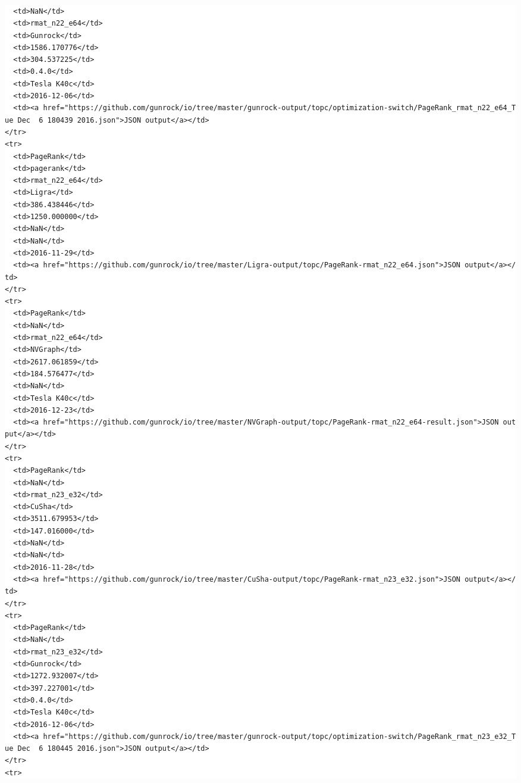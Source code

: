      <td>NaN</td>
      <td>rmat_n22_e64</td>
      <td>Gunrock</td>
      <td>1586.170776</td>
      <td>304.537225</td>
      <td>0.4.0</td>
      <td>Tesla K40c</td>
      <td>2016-12-06</td>
      <td><a href="https://github.com/gunrock/io/tree/master/gunrock-output/topc/optimization-switch/PageRank_rmat_n22_e64_Tue Dec  6 180439 2016.json">JSON output</a></td>
    </tr>
    <tr>
      <td>PageRank</td>
      <td>pagerank</td>
      <td>rmat_n22_e64</td>
      <td>Ligra</td>
      <td>386.438446</td>
      <td>1250.000000</td>
      <td>NaN</td>
      <td>NaN</td>
      <td>2016-11-29</td>
      <td><a href="https://github.com/gunrock/io/tree/master/Ligra-output/topc/PageRank-rmat_n22_e64.json">JSON output</a></td>
    </tr>
    <tr>
      <td>PageRank</td>
      <td>NaN</td>
      <td>rmat_n22_e64</td>
      <td>NVGraph</td>
      <td>2617.061859</td>
      <td>184.576477</td>
      <td>NaN</td>
      <td>Tesla K40c</td>
      <td>2016-12-23</td>
      <td><a href="https://github.com/gunrock/io/tree/master/NVGraph-output/topc/PageRank-rmat_n22_e64-result.json">JSON output</a></td>
    </tr>
    <tr>
      <td>PageRank</td>
      <td>NaN</td>
      <td>rmat_n23_e32</td>
      <td>CuSha</td>
      <td>3511.679953</td>
      <td>147.016000</td>
      <td>NaN</td>
      <td>NaN</td>
      <td>2016-11-28</td>
      <td><a href="https://github.com/gunrock/io/tree/master/CuSha-output/topc/PageRank-rmat_n23_e32.json">JSON output</a></td>
    </tr>
    <tr>
      <td>PageRank</td>
      <td>NaN</td>
      <td>rmat_n23_e32</td>
      <td>Gunrock</td>
      <td>1272.932007</td>
      <td>397.227001</td>
      <td>0.4.0</td>
      <td>Tesla K40c</td>
      <td>2016-12-06</td>
      <td><a href="https://github.com/gunrock/io/tree/master/gunrock-output/topc/optimization-switch/PageRank_rmat_n23_e32_Tue Dec  6 180445 2016.json">JSON output</a></td>
    </tr>
    <tr>